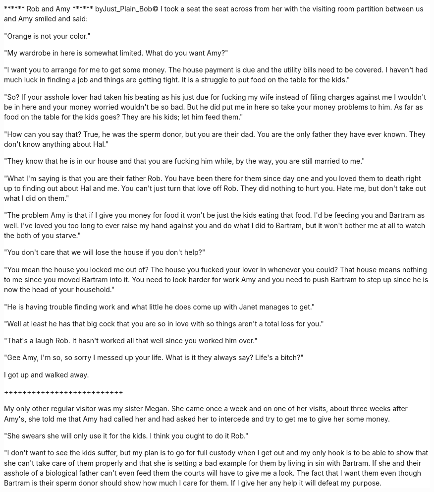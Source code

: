  

 ****** Rob and Amy ****** byJust_Plain_Bob© I took a seat the seat across from her with the visiting room partition between us and Amy smiled and said: 

 "Orange is not your color." 

 "My wardrobe in here is somewhat limited. What do you want Amy?" 

 "I want you to arrange for me to get some money. The house payment is due and the utility bills need to be covered. I haven't had much luck in finding a job and things are getting tight. It is a struggle to put food on the table for the kids." 

 "So? If your asshole lover had taken his beating as his just due for fucking my wife instead of filing charges against me I wouldn't be in here and your money worried wouldn't be so bad. But he did put me in here so take your money problems to him. As far as food on the table for the kids goes? They are his kids; let him feed them." 

 "How can you say that? True, he was the sperm donor, but you are their dad. You are the only father they have ever known. They don't know anything about Hal." 

 "They know that he is in our house and that you are fucking him while, by the way, you are still married to me." 

 "What I'm saying is that you are their father Rob. You have been there for them since day one and you loved them to death right up to finding out about Hal and me. You can't just turn that love off Rob. They did nothing to hurt you. Hate me, but don't take out what I did on them." 

 "The problem Amy is that if I give you money for food it won't be just the kids eating that food. I'd be feeding you and Bartram as well. I've loved you too long to ever raise my hand against you and do what I did to Bartram, but it won't bother me at all to watch the both of you starve." 

 "You don't care that we will lose the house if you don't help?" 

 "You mean the house you locked me out of? The house you fucked your lover in whenever you could? That house means nothing to me since you moved Bartram into it. You need to look harder for work Amy and you need to push Bartram to step up since he is now the head of your household." 

 "He is having trouble finding work and what little he does come up with Janet manages to get." 

 "Well at least he has that big cock that you are so in love with so things aren't a total loss for you." 

 "That's a laugh Rob. It hasn't worked all that well since you worked him over." 

 "Gee Amy, I'm so, so sorry I messed up your life. What is it they always say? Life's a bitch?" 

 I got up and walked away. 

 ++++++++++++++++++++++++++ 

 My only other regular visitor was my sister Megan. She came once a week and on one of her visits, about three weeks after Amy's, she told me that Amy had called her and had asked her to intercede and try to get me to give her some money. 

 "She swears she will only use it for the kids. I think you ought to do it Rob." 

 "I don't want to see the kids suffer, but my plan is to go for full custody when I get out and my only hook is to be able to show that she can't take care of them properly and that she is setting a bad example for them by living in sin with Bartram. If she and their asshole of a biological father can't even feed them the courts will have to give me a look. The fact that I want them even though Bartram is their sperm donor should show how much I care for them. If I give her any help it will defeat my purpose. 
